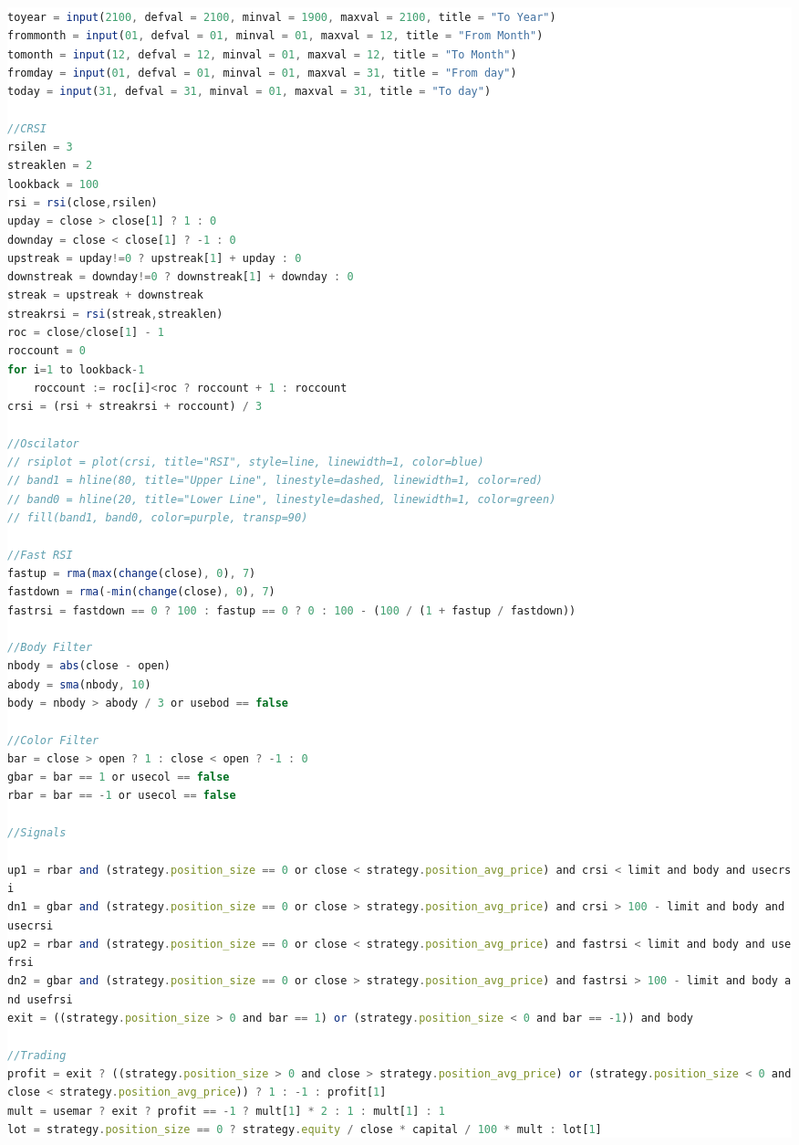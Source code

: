 ``` javascript
toyear = input(2100, defval = 2100, minval = 1900, maxval = 2100, title = "To Year")
frommonth = input(01, defval = 01, minval = 01, maxval = 12, title = "From Month")
tomonth = input(12, defval = 12, minval = 01, maxval = 12, title = "To Month")
fromday = input(01, defval = 01, minval = 01, maxval = 31, title = "From day")
today = input(31, defval = 31, minval = 01, maxval = 31, title = "To day")

//CRSI
rsilen = 3
streaklen = 2
lookback = 100
rsi = rsi(close,rsilen)
upday = close > close[1] ? 1 : 0
downday = close < close[1] ? -1 : 0
upstreak = upday!=0 ? upstreak[1] + upday : 0
downstreak = downday!=0 ? downstreak[1] + downday : 0
streak = upstreak + downstreak
streakrsi = rsi(streak,streaklen)
roc = close/close[1] - 1
roccount = 0
for i=1 to lookback-1
    roccount := roc[i]<roc ? roccount + 1 : roccount
crsi = (rsi + streakrsi + roccount) / 3

//Oscilator
// rsiplot = plot(crsi, title="RSI", style=line, linewidth=1, color=blue)
// band1 = hline(80, title="Upper Line", linestyle=dashed, linewidth=1, color=red)
// band0 = hline(20, title="Lower Line", linestyle=dashed, linewidth=1, color=green)
// fill(band1, band0, color=purple, transp=90)

//Fast RSI
fastup = rma(max(change(close), 0), 7)
fastdown = rma(-min(change(close), 0), 7)
fastrsi = fastdown == 0 ? 100 : fastup == 0 ? 0 : 100 - (100 / (1 + fastup / fastdown))

//Body Filter
nbody = abs(close - open)
abody = sma(nbody, 10)
body = nbody > abody / 3 or usebod == false

//Color Filter
bar = close > open ? 1 : close < open ? -1 : 0
gbar = bar == 1 or usecol == false
rbar = bar == -1 or usecol == false

//Signals

up1 = rbar and (strategy.position_size == 0 or close < strategy.position_avg_price) and crsi < limit and body and usecrsi
dn1 = gbar and (strategy.position_size == 0 or close > strategy.position_avg_price) and crsi > 100 - limit and body and usecrsi
up2 = rbar and (strategy.position_size == 0 or close < strategy.position_avg_price) and fastrsi < limit and body and usefrsi
dn2 = gbar and (strategy.position_size == 0 or close > strategy.position_avg_price) and fastrsi > 100 - limit and body and usefrsi
exit = ((strategy.position_size > 0 and bar == 1) or (strategy.position_size < 0 and bar == -1)) and body

//Trading
profit = exit ? ((strategy.position_size > 0 and close > strategy.position_avg_price) or (strategy.position_size < 0 and close < strategy.position_avg_price)) ? 1 : -1 : profit[1]
mult = usemar ? exit ? profit == -1 ? mult[1] * 2 : 1 : mult[1] : 1
lot = strategy.position_size == 0 ? strategy.equity / close * capital / 100 * mult : lot[1]

```